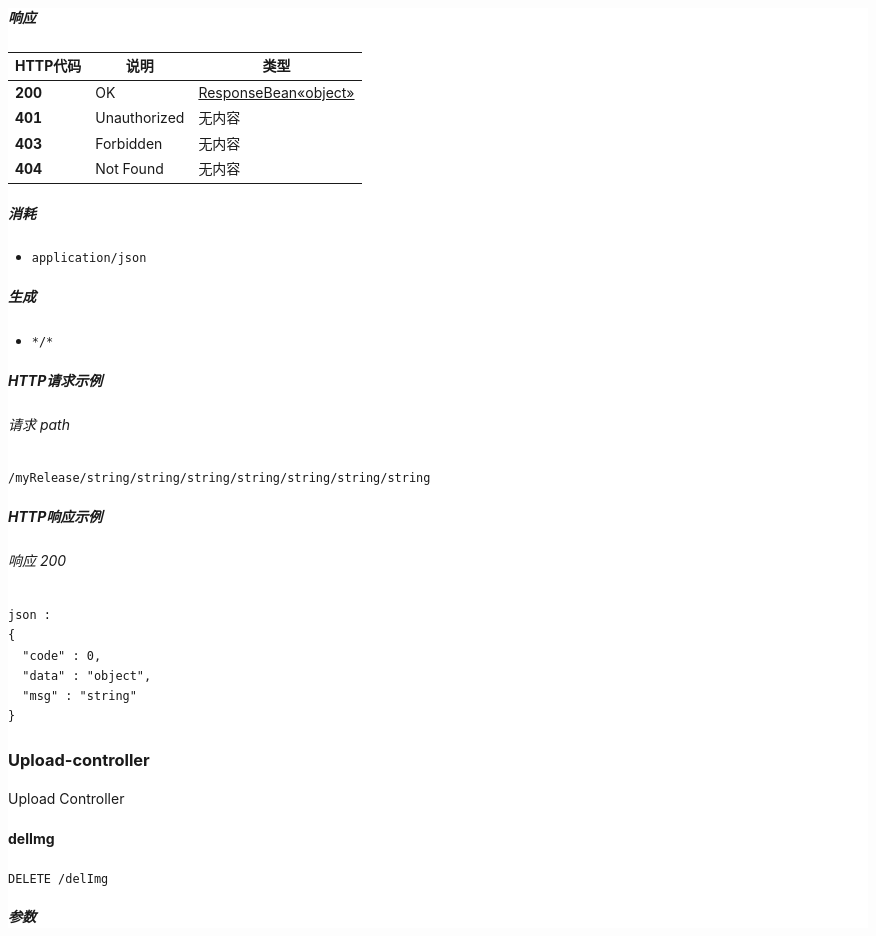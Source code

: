 
##### 响应

|HTTP代码|说明|类型|
|---|---|---|
|**200**|OK|[ResponseBean«object»](#a5c50b7e092e566f888529d938b13d82)|
|**401**|Unauthorized|无内容|
|**403**|Forbidden|无内容|
|**404**|Not Found|无内容|


##### 消耗

* `application/json`


##### 生成

* `*/*`


##### HTTP请求示例

###### 请求 path
```
/myRelease/string/string/string/string/string/string/string
```


##### HTTP响应示例

###### 响应 200
```
json :
{
  "code" : 0,
  "data" : "object",
  "msg" : "string"
}
```


<a name="upload-controller_resource"></a>
### Upload-controller
Upload Controller


<a name="delimgusingdelete"></a>
#### delImg
```
DELETE /delImg
```


##### 参数

